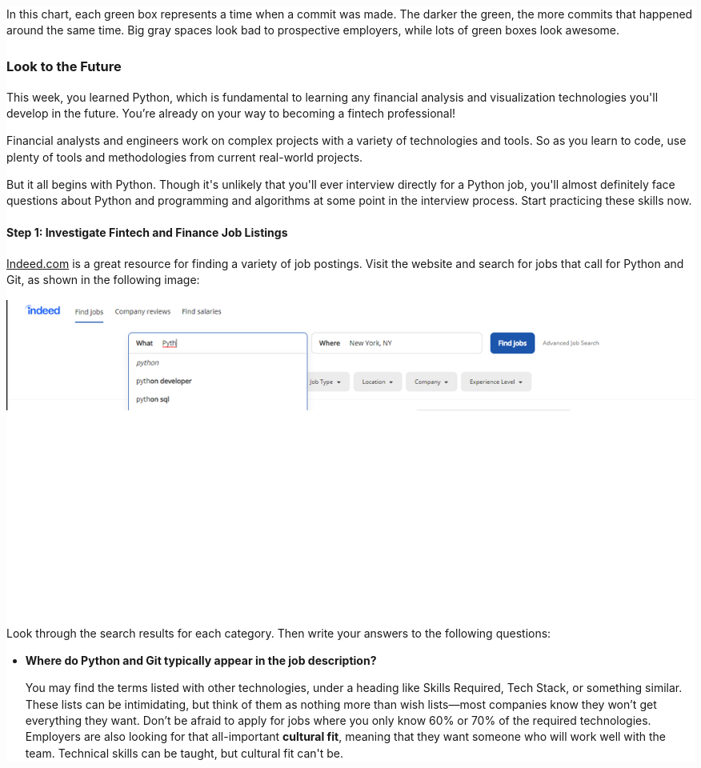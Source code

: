 In this chart, each green box represents a time when a commit was made. The darker the green, the more commits that happened around the same time. Big gray spaces look bad to prospective employers, while lots of green boxes look awesome.

### Look to the Future

This week, you learned Python, which is fundamental to learning any financial analysis and visualization technologies you'll develop in the future. You’re already on your way to becoming a fintech professional!

Financial analysts and engineers work on complex projects with a variety of technologies and tools. So as you learn to code, use plenty of tools and methodologies from current real-world projects.

But it all begins with Python. Though it's unlikely that you'll ever interview directly for a Python job, you'll almost definitely face questions about Python and programming and algorithms at some point in the interview process. Start practicing these skills now.

#### Step 1: Investigate Fintech and Finance Job Listings

[Indeed.com](https://www.indeed.com/) is a great resource for finding a variety of job postings. Visit the website and search for jobs that call for Python and Git, as shown in the following image:

![On the Indeed website, a user has begun to type “Python” in the search box labeled “What” on the top left.](Images/indeed.png)

Look through the search results for each category. Then write your answers to the following questions:

* **Where do Python and Git typically appear in the job description?**

    You may find the terms listed with other technologies, under a heading like Skills Required, Tech Stack, or something similar. These lists can be intimidating, but think of them as nothing more than wish lists—most companies know they won’t get everything they want. Don’t be afraid to apply for jobs where you only know 60% or 70% of the required technologies. Employers are also looking for that all-important **cultural fit**, meaning that they want someone who will work well with the team. Technical skills can be taught, but cultural fit can't be.
